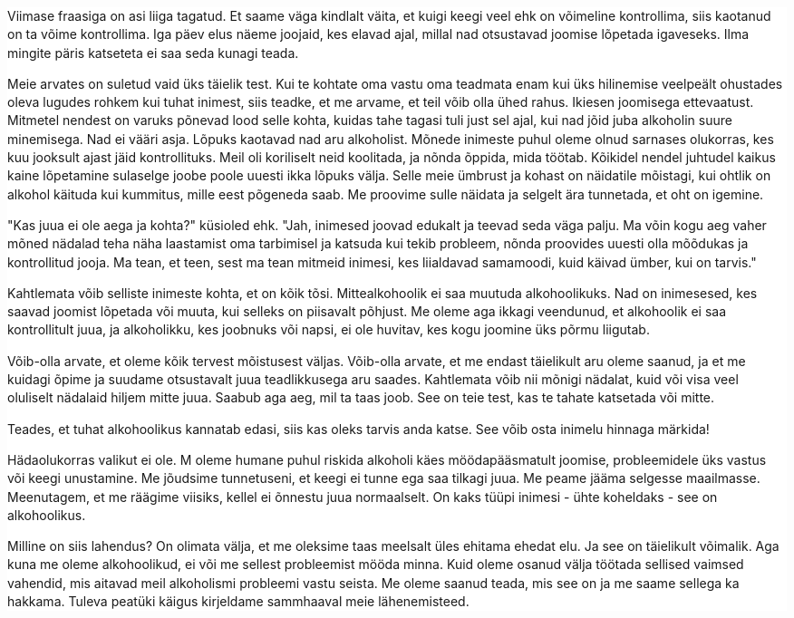 Viimase fraasiga on asi liiga tagatud. Et saame väga kindlalt väita, et kuigi keegi veel ehk on võimeline kontrollima, siis kaotanud on ta võime kontrollima. Iga päev elus näeme joojaid, kes elavad ajal, millal nad otsustavad joomise lõpetada igaveseks. Ilma mingite päris katseteta ei saa seda kunagi teada.

Meie arvates on suletud vaid üks täielik test. Kui te kohtate oma vastu oma teadmata enam kui üks hilinemise veelpeält ohustades oleva lugudes rohkem kui tuhat inimest, siis teadke, et me arvame, et teil võib olla ühed rahus. Ikiesen joomisega ettevaatust. Mitmetel nendest on varuks põnevad lood selle kohta, kuidas tahe tagasi tuli just sel ajal, kui nad jõid juba alkoholin suure minemisega. Nad ei vääri asja. Lõpuks kaotavad nad aru alkoholist. Mõnede inimeste puhul oleme olnud sarnases olukorras, kes kuu jooksult ajast jäid kontrollituks. Meil oli koriliselt neid koolitada, ja nõnda õppida, mida töötab. Kõikidel nendel juhtudel kaikus kaine lõpetamine sulaselge joobe poole uuesti ikka lõpuks välja. Selle meie ümbrust ja kohast on näidatile mõistagi, kui ohtlik on alkohol käituda kui kummitus, mille eest põgeneda saab. Me proovime sulle näidata ja selgelt ära tunnetada, et oht on igemine.

"Kas juua ei ole aega ja kohta?" küsioled ehk. "Jah, inimesed joovad edukalt ja teevad seda väga palju. Ma võin kogu aeg vaher mõned nädalad teha näha laastamist oma tarbimisel ja katsuda kui tekib probleem, nõnda proovides uuesti olla mõõdukas ja kontrollitud jooja. Ma tean, et teen, sest ma tean mitmeid inimesi, kes liialdavad samamoodi, kuid käivad ümber, kui on tarvis."

Kahtlemata võib selliste inimeste kohta, et on kõik tõsi. Mittealkohoolik ei saa muutuda alkohoolikuks. Nad on inimesesed, kes saavad joomist lõpetada või muuta, kui selleks on piisavalt põhjust. Me oleme aga ikkagi veendunud, et alkohoolik ei saa kontrollitult juua, ja alkoholikku, kes joobnuks või napsi, ei ole huvitav, kes kogu joomine üks põrmu liigutab.

Võib-olla arvate, et oleme kõik tervest mõistusest väljas. Võib-olla arvate, et me endast täielikult aru oleme saanud, ja et me kuidagi õpime ja suudame otsustavalt juua teadlikkusega aru saades. Kahtlemata võib nii mõnigi nädalat, kuid või visa veel oluliselt nädalaid hiljem mitte juua. Saabub aga aeg, mil ta taas joob. See on teie test, kas te tahate katsetada või mitte.

Teades, et tuhat alkohoolikus kannatab edasi, siis kas oleks tarvis anda katse. See võib osta inimelu hinnaga märkida!

Hädaolukorras valikut ei ole. M oleme humane puhul riskida alkoholi käes möödapääsmatult joomise, probleemidele üks vastus või keegi unustamine. Me jõudsime tunnetuseni, et keegi ei tunne ega saa tilkagi juua. Me peame jääma selgesse maailmasse. Meenutagem, et me räägime viisiks, kellel ei õnnestu juua normaalselt. On kaks tüüpi inimesi - ühte koheldaks - see on alkohoolikus.

Milline on siis lahendus? On olimata välja, et me oleksime taas meelsalt üles ehitama ehedat elu. Ja see on täielikult võimalik. Aga kuna me oleme alkohoolikud, ei või me sellest probleemist mööda minna. Kuid oleme osanud välja töötada sellised vaimsed vahendid, mis aitavad meil alkoholismi probleemi vastu seista. Me oleme saanud teada, mis see on ja me saame sellega ka hakkama. Tuleva peatüki käigus kirjeldame sammhaaval meie lähenemisteed.
